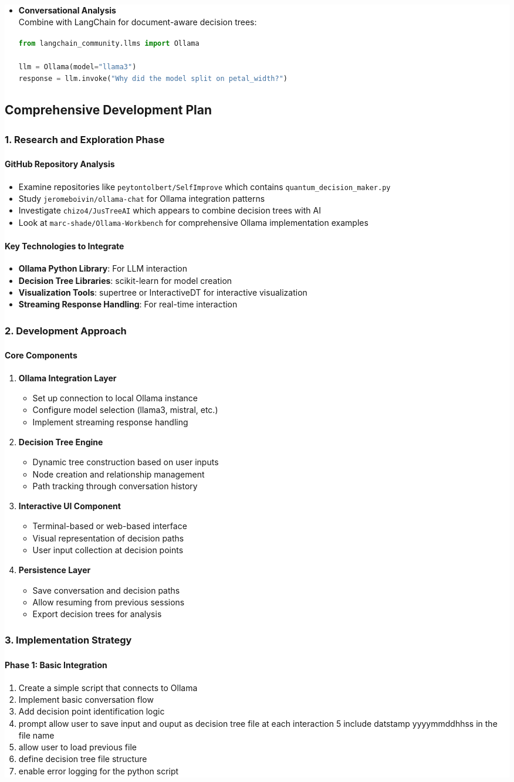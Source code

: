 - **Conversational Analysis**  
  Combine with LangChain for document-aware decision trees:  
  ```python
  from langchain_community.llms import Ollama

  llm = Ollama(model="llama3")
  response = llm.invoke("Why did the model split on petal_width?")
  ```

## Comprehensive Development Plan

### 1. Research and Exploration Phase

#### GitHub Repository Analysis
- Examine repositories like `peytontolbert/SelfImprove` which contains `quantum_decision_maker.py`
- Study `jeromeboivin/ollama-chat` for Ollama integration patterns
- Investigate `chizo4/JusTreeAI` which appears to combine decision trees with AI
- Look at `marc-shade/Ollama-Workbench` for comprehensive Ollama implementation examples

#### Key Technologies to Integrate
- **Ollama Python Library**: For LLM interaction
- **Decision Tree Libraries**: scikit-learn for model creation
- **Visualization Tools**: supertree or InteractiveDT for interactive visualization
- **Streaming Response Handling**: For real-time interaction

### 2. Development Approach

#### Core Components
1. **Ollama Integration Layer**
   - Set up connection to local Ollama instance
   - Configure model selection (llama3, mistral, etc.)
   - Implement streaming response handling

2. **Decision Tree Engine**
   - Dynamic tree construction based on user inputs
   - Node creation and relationship management
   - Path tracking through conversation history

3. **Interactive UI Component**
   - Terminal-based or web-based interface
   - Visual representation of decision paths
   - User input collection at decision points

4. **Persistence Layer**
   - Save conversation and decision paths
   - Allow resuming from previous sessions
   - Export decision trees for analysis

### 3. Implementation Strategy

#### Phase 1: Basic Integration
1. Create a simple script that connects to Ollama
2. Implement basic conversation flow
3. Add decision point identification logic
4. prompt allow user to save input and ouput as decision tree file at each interaction
5 include datstamp yyyymmddhhss in the file name
5. allow user to load previous file
6. define decision tree file structure
7. enable error logging for the python script
